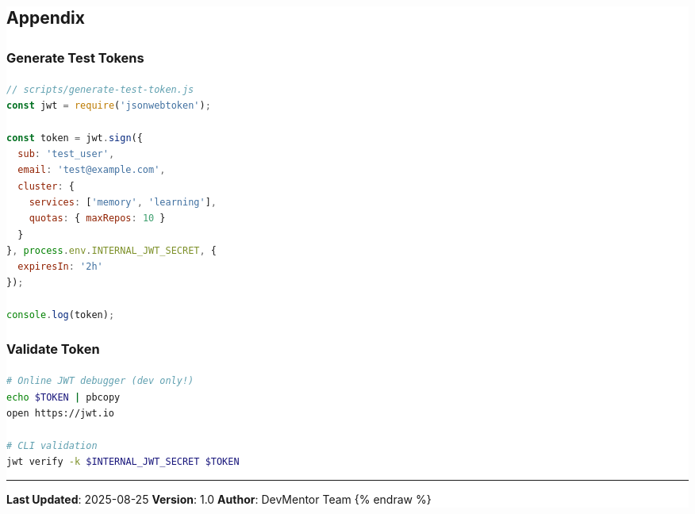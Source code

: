 ## Appendix

### Generate Test Tokens

```javascript
// scripts/generate-test-token.js
const jwt = require('jsonwebtoken');

const token = jwt.sign({
  sub: 'test_user',
  email: 'test@example.com',
  cluster: {
    services: ['memory', 'learning'],
    quotas: { maxRepos: 10 }
  }
}, process.env.INTERNAL_JWT_SECRET, {
  expiresIn: '2h'
});

console.log(token);
```

### Validate Token

```bash
# Online JWT debugger (dev only!)
echo $TOKEN | pbcopy
open https://jwt.io

# CLI validation
jwt verify -k $INTERNAL_JWT_SECRET $TOKEN
```

---

**Last Updated**: 2025-08-25
**Version**: 1.0
**Author**: DevMentor Team
{% endraw %}
